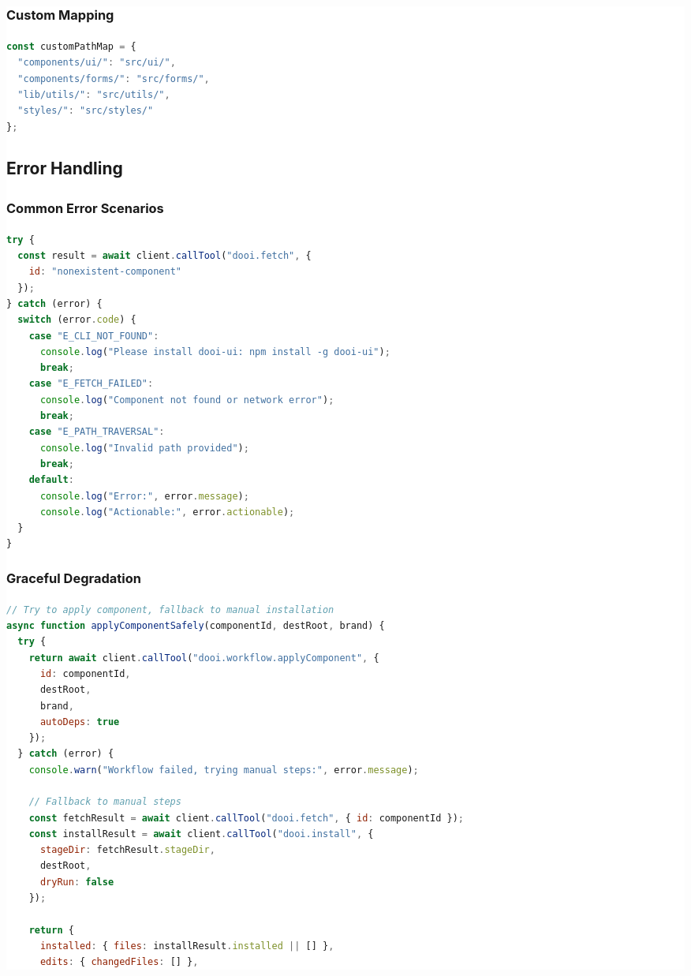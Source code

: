 ### Custom Mapping

```javascript
const customPathMap = {
  "components/ui/": "src/ui/",
  "components/forms/": "src/forms/",
  "lib/utils/": "src/utils/",
  "styles/": "src/styles/"
};
```

## Error Handling

### Common Error Scenarios

```javascript
try {
  const result = await client.callTool("dooi.fetch", {
    id: "nonexistent-component"
  });
} catch (error) {
  switch (error.code) {
    case "E_CLI_NOT_FOUND":
      console.log("Please install dooi-ui: npm install -g dooi-ui");
      break;
    case "E_FETCH_FAILED":
      console.log("Component not found or network error");
      break;
    case "E_PATH_TRAVERSAL":
      console.log("Invalid path provided");
      break;
    default:
      console.log("Error:", error.message);
      console.log("Actionable:", error.actionable);
  }
}
```

### Graceful Degradation

```javascript
// Try to apply component, fallback to manual installation
async function applyComponentSafely(componentId, destRoot, brand) {
  try {
    return await client.callTool("dooi.workflow.applyComponent", {
      id: componentId,
      destRoot,
      brand,
      autoDeps: true
    });
  } catch (error) {
    console.warn("Workflow failed, trying manual steps:", error.message);
    
    // Fallback to manual steps
    const fetchResult = await client.callTool("dooi.fetch", { id: componentId });
    const installResult = await client.callTool("dooi.install", {
      stageDir: fetchResult.stageDir,
      destRoot,
      dryRun: false
    });
    
    return {
      installed: { files: installResult.installed || [] },
      edits: { changedFiles: [] },
```